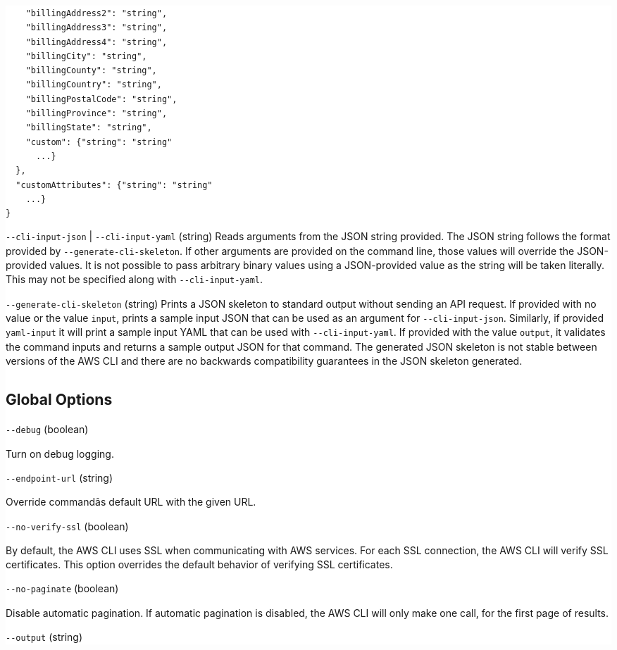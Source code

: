 ```
    "billingAddress2": "string",
    "billingAddress3": "string",
    "billingAddress4": "string",
    "billingCity": "string",
    "billingCounty": "string",
    "billingCountry": "string",
    "billingPostalCode": "string",
    "billingProvince": "string",
    "billingState": "string",
    "custom": {"string": "string"
      ...}
  },
  "customAttributes": {"string": "string"
    ...}
}
```

`--cli-input-json` | `--cli-input-yaml` (string)
Reads arguments from the JSON string provided. The JSON string follows the format provided by `--generate-cli-skeleton`. If other arguments are provided on the command line, those values will override the JSON-provided values. It is not possible to pass arbitrary binary values using a JSON-provided value as the string will be taken literally. This may not be specified along with `--cli-input-yaml`.

`--generate-cli-skeleton` (string)
Prints a JSON skeleton to standard output without sending an API request. If provided with no value or the value `input`, prints a sample input JSON that can be used as an argument for `--cli-input-json`. Similarly, if provided `yaml-input` it will print a sample input YAML that can be used with `--cli-input-yaml`. If provided with the value `output`, it validates the command inputs and returns a sample output JSON for that command. The generated JSON skeleton is not stable between versions of the AWS CLI and there are no backwards compatibility guarantees in the JSON skeleton generated.

## Global Options

`--debug` (boolean)

Turn on debug logging.

`--endpoint-url` (string)

Override commandâs default URL with the given URL.

`--no-verify-ssl` (boolean)

By default, the AWS CLI uses SSL when communicating with AWS services. For each SSL connection, the AWS CLI will verify SSL certificates. This option overrides the default behavior of verifying SSL certificates.

`--no-paginate` (boolean)

Disable automatic pagination. If automatic pagination is disabled, the AWS CLI will only make one call, for the first page of results.

`--output` (string)
